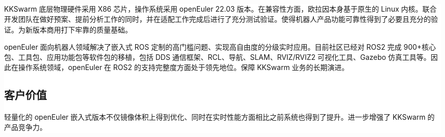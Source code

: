 KKSwarm 底层物理硬件采用 X86 芯片，操作系统采用 openEuler 22.03 版本。在兼容性方面，欧拉因本身基于原生的 Linux 内核。联合开发团队在做好预案、提前分析工作的同时，并在适配工作完成后进行了充分测试验证。使得机器人产品功能可靠性得到了必要且充分的验证。为新版本商用打下牢靠的质量基础。

openEuler 面向机器人领域解决了嵌入式 ROS 定制的高门槛问题、实现高自由度的分级实时应用。目前社区已经对 ROS2 完成 900+核心包、工具包、应用功能包等软件包的移植，包括 DDS 通信框架、RCL、导航、SLAM、RVIZ/RVIZ2 可视化工具、Gazebo 仿真工具等。因此在操作系统领域，openEuler 在 ROS2 的支持完整度方面处于领先地位。保障 KKSwarm 业务的长期演进。




## 客户价值

轻量化的 openEuler 嵌入式版本不仅镜像体积上得到优化、同时在实时性能方面相比之前系统也得到了提升。进一步增强了 KKSwarm 的产品竞争力。


